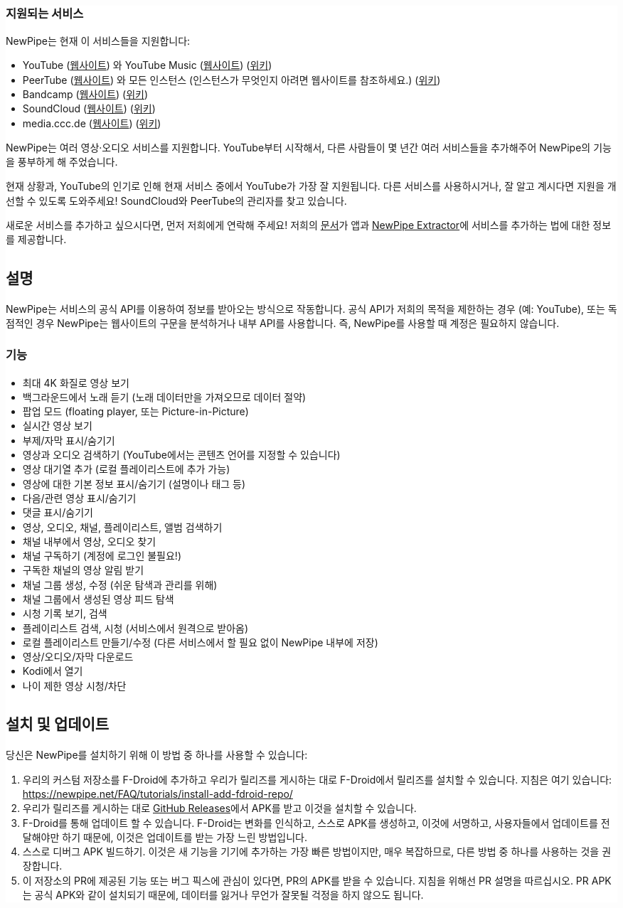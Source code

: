 ### 지원되는 서비스

NewPipe는 현재 이 서비스들을 지원합니다: 

* YouTube ([웹사이트](https://www.youtube.com/)) 와 YouTube Music ([웹사이트](https://music.youtube.com/)) ([위키](https://en.wikipedia.org/wiki/YouTube))
* PeerTube ([웹사이트](https://joinpeertube.org/)) 와 모든 인스턴스 (인스턴스가 무엇인지 아려면 웹사이트를 참조하세요.) ([위키](https://en.wikipedia.org/wiki/PeerTube))
* Bandcamp ([웹사이트](https://bandcamp.com/)) ([위키](https://en.wikipedia.org/wiki/Bandcamp))
* SoundCloud ([웹사이트](https://soundcloud.com/)) ([위키](https://en.wikipedia.org/wiki/SoundCloud))
* media.ccc.de ([웹사이트](https://media.ccc.de/)) ([위키](https://en.wikipedia.org/wiki/Chaos_Computer_Club))

NewPipe는 여러 영상·오디오 서비스를 지원합니다. YouTube부터 시작해서, 다른 사람들이 몇 년간 여러 서비스들을 추가해주어 NewPipe의 기능을 풍부하게 해 주었습니다.

현재 상황과, YouTube의 인기로 인해 현재 서비스 중에서 YouTube가 가장 잘 지원됩니다. 다른 서비스를 사용하시거나, 잘 알고 계시다면 지원을 개선할 수 있도록 도와주세요! SoundCloud와 PeerTube의 관리자를 찾고 있습니다.

새로운 서비스를 추가하고 싶으시다면, 먼저 저희에게 연락해 주세요! 저희의 [문서](https://teamnewpipe.github.io/documentation/)가 앱과 [NewPipe Extractor](https://github.com/TeamNewPipe/NewPipeExtractor)에 서비스를 추가하는 법에 대한 정보를 제공합니다.

## 설명

NewPipe는 서비스의 공식 API를 이용하여 정보를 받아오는 방식으로 작동합니다. 공식 API가 저희의 목적을 제한하는 경우 (예: YouTube), 또는 독점적인 경우 NewPipe는 웹사이트의 구문을 분석하거나 내부 API를 사용합니다. 즉, NewPipe를 사용할 때 계정은 필요하지 않습니다.

### 기능

* 최대 4K 화질로 영상 보기
* 백그라운드에서 노래 듣기 (노래 데이터만을 가져오므로 데이터 절약)
* 팝업 모드 (floating player, 또는 Picture-in-Picture)
* 실시간 영상 보기
* 부제/자막 표시/숨기기
* 영상과 오디오 검색하기 (YouTube에서는 콘텐츠 언어를 지정할 수 있습니다)
* 영상 대기열 추가 (로컬 플레이리스트에 추가 가능)
* 영상에 대한 기본 정보 표시/숨기기 (설명이나 태그 등)
* 다음/관련 영상 표시/숨기기
* 댓글 표시/숨기기
* 영상, 오디오, 채널, 플레이리스트, 앨범 검색하기
* 채널 내부에서 영상, 오디오 찾기
* 채널 구독하기 (계정에 로그인 불필요!)
* 구독한 채널의 영상 알림 받기
* 채널 그룹 생성, 수정 (쉬운 탐색과 관리를 위해)
* 채널 그룹에서 생성된 영상 피드 탐색
* 시청 기록 보기, 검색
* 플레이리스트 검색, 시청 (서비스에서 원격으로 받아옴)
* 로컬 플레이리스트 만들기/수정 (다른 서비스에서 할 필요 없이 NewPipe 내부에 저장)
* 영상/오디오/자막 다운로드
* Kodi에서 열기
* 나이 제한 영상 시청/차단

## 설치 및 업데이트
당신은 NewPipe를 설치하기 위해 이 방법 중 하나를 사용할 수 있습니다:
 1. 우리의 커스텀 저장소를 F-Droid에 추가하고 우리가 릴리즈를 게시하는 대로 F-Droid에서 릴리즈를 설치할 수 있습니다. 지침은 여기 있습니다: https://newpipe.net/FAQ/tutorials/install-add-fdroid-repo/
 2. 우리가 릴리즈를 게시하는 대로 [GitHub Releases](https://github.com/TeamNewPipe/NewPipe/releases)에서 APK를 받고 이것을 설치할 수 있습니다.
 3. F-Droid를 통해 업데이트 할 수 있습니다. F-Droid는 변화를 인식하고, 스스로 APK를 생성하고, 이것에 서명하고, 사용자들에서 업데이트를 전달해야만 하기 때문에,
 이것은 업데이트를 받는 가장 느린 방법입니다.
 4. 스스로 디버그 APK 빌드하기. 이것은 새 기능을 기기에 추가하는 가장 빠른 방법이지만, 매우 복잡하므로, 다른 방법 중 하나를 사용하는 것을 권장합니다.
 5. 이 저장소의 PR에 제공된 기능 또는 버그 픽스에 관심이 있다면, PR의 APK를 받을 수 있습니다. 지침을 위해선 PR 설명을 따르십시오. PR APK는 공식 APK와 같이 설치되기 때문에, 데이터를 잃거나 무언가 잘못될 걱정을 하지 않으도 됩니다.
